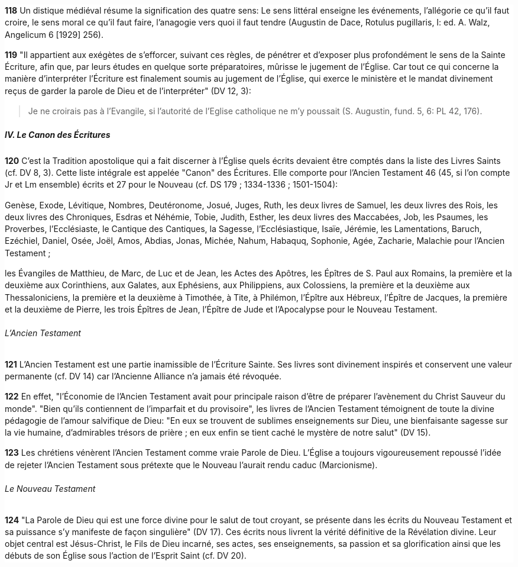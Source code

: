 **118** Un distique médiéval résume la signification des quatre sens: Le sens littéral enseigne les événements, l’allégorie ce qu’il faut croire, le sens moral ce qu’il faut faire, l’anagogie vers quoi il faut tendre (Augustin de Dace, Rotulus pugillaris, I: ed. A. Walz, Angelicum 6 [1929] 256).

**119** "Il appartient aux exégètes de s’efforcer, suivant ces règles, de pénétrer et d’exposer plus profondément le sens de la Sainte Écriture, afin que, par leurs études en quelque sorte préparatoires, mûrisse le jugement de l’Église. Car tout ce qui concerne la manière d’interpréter l’Écriture est finalement soumis au jugement de l’Église, qui exerce le ministère et le mandat divinement reçus de garder la parole de Dieu et de l’interpréter" (DV 12, 3):

> Je ne croirais pas à l’Evangile, si l’autorité de l’Eglise catholique ne m’y poussait (S. Augustin, fund. 5, 6: PL 42, 176).

##### IV. Le Canon des Écritures

**120** C’est la Tradition apostolique qui a fait discerner à l’Église quels écrits devaient être comptés dans la liste des Livres Saints (cf. DV 8, 3). Cette liste intégrale est appelée "Canon" des Écritures. Elle comporte pour l’Ancien Testament 46 (45, si l’on compte Jr et Lm ensemble) écrits et 27 pour le Nouveau (cf. DS 179 ; 1334-1336 ; 1501-1504):

Genèse, Exode, Lévitique, Nombres, Deutéronome, Josué, Juges, Ruth, les deux livres de Samuel, les deux livres des Rois, les deux livres des Chroniques, Esdras et Néhémie, Tobie, Judith, Esther, les deux livres des Maccabées, Job, les Psaumes, les Proverbes, l’Ecclésiaste, le Cantique des Cantiques, la Sagesse, l’Ecclésiastique, Isaïe, Jérémie, les Lamentations, Baruch, Ezéchiel, Daniel, Osée, Joël, Amos, Abdias, Jonas, Michée, Nahum, Habaquq, Sophonie, Agée, Zacharie, Malachie pour l’Ancien Testament ;

les Évangiles de Matthieu, de Marc, de Luc et de Jean, les Actes des Apôtres, les Épîtres de S. Paul aux Romains, la première et la deuxième aux Corinthiens, aux Galates, aux Ephésiens, aux Philippiens, aux Colossiens, la première et la deuxième aux Thessaloniciens, la première et la deuxième à Timothée, à Tite, à Philémon, l’Épître aux Hébreux, l’Épître de Jacques, la première et la deuxième de Pierre, les trois Épîtres de Jean, l’Épître de Jude et l’Apocalypse pour le Nouveau Testament.

###### L’Ancien Testament

**121** L’Ancien Testament est une partie inamissible de l’Écriture Sainte. Ses livres sont divinement inspirés et conservent une valeur permanente (cf. DV 14) car l’Ancienne Alliance n’a jamais été révoquée.

**122** En effet, "l’Économie de l’Ancien Testament avait pour principale raison d’être de préparer l’avènement du Christ Sauveur du monde". "Bien qu’ils contiennent de l’imparfait et du provisoire", les livres de l’Ancien Testament témoignent de toute la divine pédagogie de l’amour salvifique de Dieu: "En eux se trouvent de sublimes enseignements sur Dieu, une bienfaisante sagesse sur la vie humaine, d’admirables trésors de prière ; en eux enfin se tient caché le mystère de notre salut" (DV 15).

**123** Les chrétiens vénèrent l’Ancien Testament comme vraie Parole de Dieu. L’Église a toujours vigoureusement repoussé l’idée de rejeter l’Ancien Testament sous prétexte que le Nouveau l’aurait rendu caduc (Marcionisme).

###### Le Nouveau Testament

**124** "La Parole de Dieu qui est une force divine pour le salut de tout croyant, se présente dans les écrits du Nouveau Testament et sa puissance s’y manifeste de façon singulière" (DV 17). Ces écrits nous livrent la vérité définitive de la Révélation divine. Leur objet central est Jésus-Christ, le Fils de Dieu incarné, ses actes, ses enseignements, sa passion et sa glorification ainsi que les débuts de son Église sous l’action de l’Esprit Saint (cf. DV 20).
